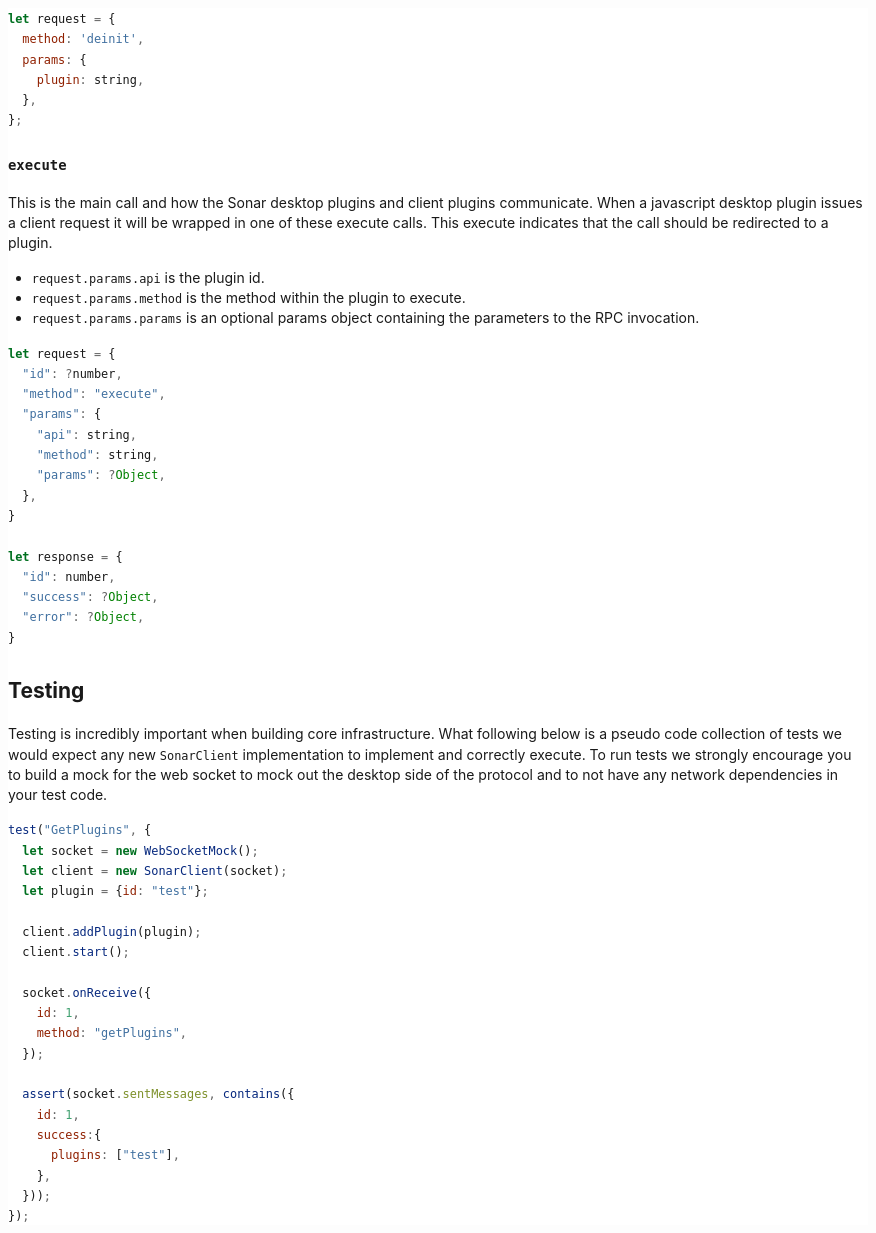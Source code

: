 ```javascript
let request = {
  method: 'deinit',
  params: {
    plugin: string,
  },
};
```

### `execute`

This is the main call and how the Sonar desktop plugins and client plugins communicate. When a javascript desktop plugin issues a client request it will be wrapped in one of these execute calls. This execute indicates that the call should be redirected to a plugin.

* `request.params.api` is the plugin id.
* `request.params.method` is the method within the plugin to execute.
* `request.params.params` is an optional params object containing the parameters to the RPC invocation.

```javascript
let request = {
  "id": ?number,
  "method": "execute",
  "params": {
    "api": string,
    "method": string,
    "params": ?Object,
  },
}

let response = {
  "id": number,
  "success": ?Object,
  "error": ?Object,
}
```

## Testing

Testing is incredibly important when building core infrastructure. What following below is a pseudo code collection of tests we would expect any new `SonarClient` implementation to implement and correctly execute. To run tests we strongly encourage you to build a mock for the web socket to mock out the desktop side of the protocol and to not have any network dependencies in your test code.

```javascript
test("GetPlugins", {
  let socket = new WebSocketMock();
  let client = new SonarClient(socket);
  let plugin = {id: "test"};

  client.addPlugin(plugin);
  client.start();

  socket.onReceive({
    id: 1,
    method: "getPlugins",
  });

  assert(socket.sentMessages, contains({
    id: 1,
    success:{
      plugins: ["test"],
    },
  }));
});
```